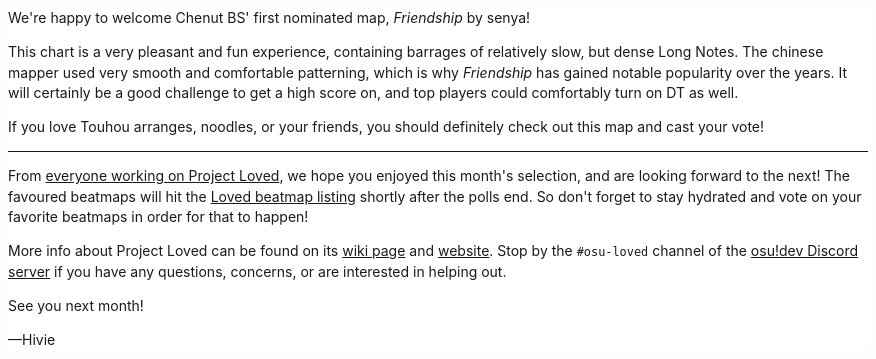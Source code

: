 We're happy to welcome Chenut BS' first nominated map, *Friendship* by senya!

This chart is a very pleasant and fun experience, containing barrages of relatively slow, but dense Long Notes. The chinese mapper used very smooth and comfortable patterning, which is why *Friendship* has gained notable popularity over the years. It will certainly be a good challenge to get a high score on, and top players could comfortably turn on DT as well.

If you love Touhou arranges, noodles, or your friends, you should definitely check out this map and cast your vote!

---

From [everyone working on Project Loved](https://loved.sh/team), we hope you enjoyed this month's selection, and are looking forward to the next! The favoured beatmaps will hit the [Loved beatmap listing](https://osu.ppy.sh/beatmapsets?s=loved) shortly after the polls end. So don't forget to stay hydrated and vote on your favorite beatmaps in order for that to happen!

More info about Project Loved can be found on its [wiki page](/wiki/Community/Project_Loved) and [website](https://loved.sh/). Stop by the `#osu-loved` channel of the [osu!dev Discord server](https://discord.gg/ppy) if you have any questions, concerns, or are interested in helping out.

See you next month!

—Hivie

